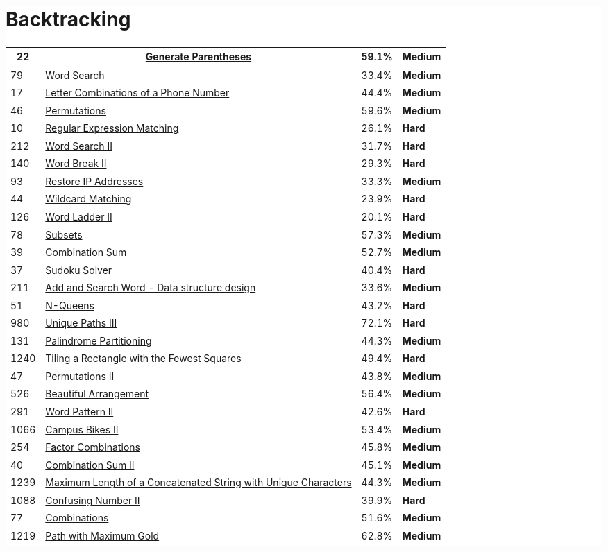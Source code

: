 

# Backtracking
| 22   | [Generate Parentheses](https://leetcode.com/problems/generate-parentheses)                                                                                     | 59.1% | **Medium** |
| ---- | -------------------------------------------------------------------------------------------------------------------------------------------------------------- | ----- | ---------- |
| 79   | [Word Search](https://leetcode.com/problems/word-search)                                                                                                       | 33.4% | **Medium** |
| 17   | [Letter Combinations of a Phone Number](https://leetcode.com/problems/letter-combinations-of-a-phone-number)                                                   | 44.4% | **Medium** |
| 46   | [Permutations](https://leetcode.com/problems/permutations)                                                                                                     | 59.6% | **Medium** |
| 10   | [Regular Expression Matching](https://leetcode.com/problems/regular-expression-matching)                                                                       | 26.1% | **Hard**   |
| 212  | [Word Search II](https://leetcode.com/problems/word-search-ii)                                                                                                 | 31.7% | **Hard**   |
| 140  | [Word Break II](https://leetcode.com/problems/word-break-ii)                                                                                                   | 29.3% | **Hard**   |
| 93   | [Restore IP Addresses](https://leetcode.com/problems/restore-ip-addresses)                                                                                     | 33.3% | **Medium** |
| 44   | [Wildcard Matching](https://leetcode.com/problems/wildcard-matching)                                                                                           | 23.9% | **Hard**   |
| 126  | [Word Ladder II](https://leetcode.com/problems/word-ladder-ii)                                                                                                 | 20.1% | **Hard**   |
| 78   | [Subsets](https://leetcode.com/problems/subsets)                                                                                                               | 57.3% | **Medium** |
| 39   | [Combination Sum](https://leetcode.com/problems/combination-sum)                                                                                               | 52.7% | **Medium** |
| 37   | [Sudoku Solver](https://leetcode.com/problems/sudoku-solver)                                                                                                   | 40.4% | **Hard**   |
| 211  | [Add and Search Word - Data structure design](https://leetcode.com/problems/add-and-search-word-data-structure-design)                                         | 33.6% | **Medium** |
| 51   | [N-Queens](https://leetcode.com/problems/n-queens)                                                                                                             | 43.2% | **Hard**   |
| 980  | [Unique Paths III](https://leetcode.com/problems/unique-paths-iii)                                                                                             | 72.1% | **Hard**   |
| 131  | [Palindrome Partitioning](https://leetcode.com/problems/palindrome-partitioning)                                                                               | 44.3% | **Medium** |
| 1240 | [Tiling a Rectangle with the Fewest Squares](https://leetcode.com/problems/tiling-a-rectangle-with-the-fewest-squares)                                         | 49.4% | **Hard**   |
| 47   | [Permutations II](https://leetcode.com/problems/permutations-ii)                                                                                               | 43.8% | **Medium** |
| 526  | [Beautiful Arrangement](https://leetcode.com/problems/beautiful-arrangement)                                                                                   | 56.4% | **Medium** |
| 291  | [Word Pattern II](https://leetcode.com/problems/word-pattern-ii)                                                                                               | 42.6% | **Hard**   |
| 1066 | [Campus Bikes II](https://leetcode.com/problems/campus-bikes-ii)                                                                                               | 53.4% | **Medium** |
| 254  | [Factor Combinations](https://leetcode.com/problems/factor-combinations)                                                                                       | 45.8% | **Medium** |
| 40   | [Combination Sum II](https://leetcode.com/problems/combination-sum-ii)                                                                                         | 45.1% | **Medium** |
| 1239 | [Maximum Length of a Concatenated String with Unique Characters](https://leetcode.com/problems/maximum-length-of-a-concatenated-string-with-unique-characters) | 44.3% | **Medium** |
| 1088 | [Confusing Number II](https://leetcode.com/problems/confusing-number-ii)                                                                                       | 39.9% | **Hard**   |
| 77   | [Combinations](https://leetcode.com/problems/combinations)                                                                                                     | 51.6% | **Medium** |
| 1219 | [Path with Maximum Gold](https://leetcode.com/problems/path-with-maximum-gold)                                                                                 | 62.8% | **Medium** |
